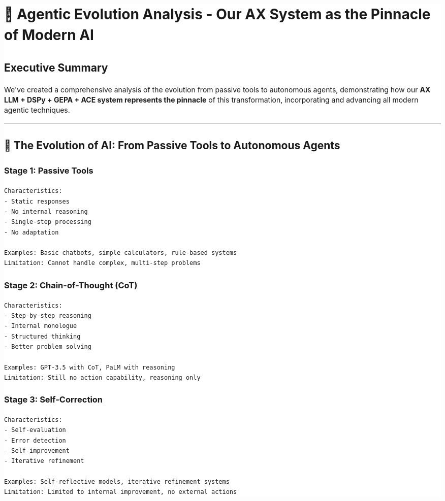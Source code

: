 # 🤖 Agentic Evolution Analysis - Our AX System as the Pinnacle of Modern AI

## Executive Summary

We've created a comprehensive analysis of the evolution from passive tools to autonomous agents, demonstrating how our **AX LLM + DSPy + GEPA + ACE system represents the pinnacle** of this transformation, incorporating and advancing all modern agentic techniques.

---

## 🔄 The Evolution of AI: From Passive Tools to Autonomous Agents

### **Stage 1: Passive Tools**
```
Characteristics:
- Static responses
- No internal reasoning
- Single-step processing
- No adaptation

Examples: Basic chatbots, simple calculators, rule-based systems
Limitation: Cannot handle complex, multi-step problems
```

### **Stage 2: Chain-of-Thought (CoT)**
```
Characteristics:
- Step-by-step reasoning
- Internal monologue
- Structured thinking
- Better problem solving

Examples: GPT-3.5 with CoT, PaLM with reasoning
Limitation: Still no action capability, reasoning only
```

### **Stage 3: Self-Correction**
```
Characteristics:
- Self-evaluation
- Error detection
- Self-improvement
- Iterative refinement

Examples: Self-reflective models, iterative refinement systems
Limitation: Limited to internal improvement, no external actions
```
